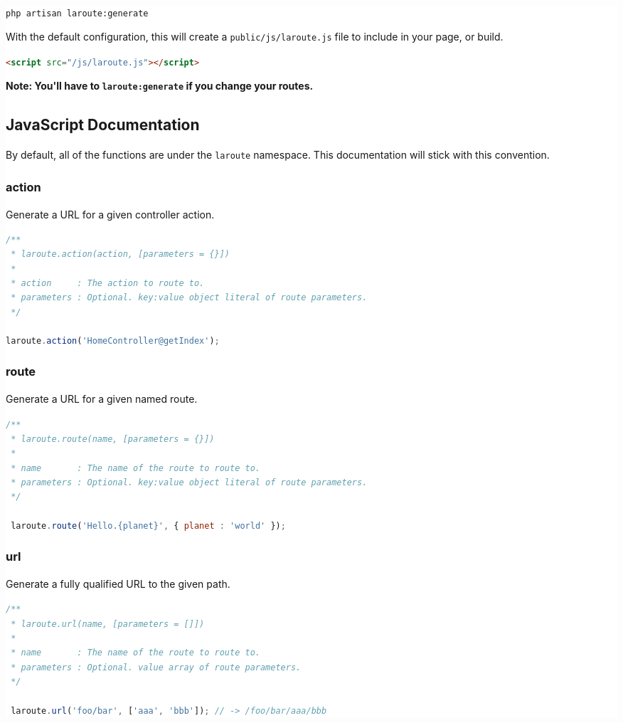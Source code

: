 ```
php artisan laroute:generate
```

With the default configuration, this will create a `public/js/laroute.js` file to include in your page, or build.

```html
<script src="/js/laroute.js"></script>
```

**Note: You'll have to `laroute:generate` if you change your routes.**

## JavaScript Documentation

By default, all of the functions are under the `laroute` namespace. This documentation will stick with this convention.


### action

Generate a URL for a given controller action. 

```js
/** 
 * laroute.action(action, [parameters = {}])
 *
 * action     : The action to route to.
 * parameters : Optional. key:value object literal of route parameters.
 */

laroute.action('HomeController@getIndex');
```

### route

Generate a URL for a given named route.

```js
/**
 * laroute.route(name, [parameters = {}])
 *
 * name       : The name of the route to route to.
 * parameters : Optional. key:value object literal of route parameters.
 */
 
 laroute.route('Hello.{planet}', { planet : 'world' });
```

### url

Generate a fully qualified URL to the given path.

```js
/**
 * laroute.url(name, [parameters = []])
 *
 * name       : The name of the route to route to.
 * parameters : Optional. value array of route parameters.
 */
 
 laroute.url('foo/bar', ['aaa', 'bbb']); // -> /foo/bar/aaa/bbb
```
